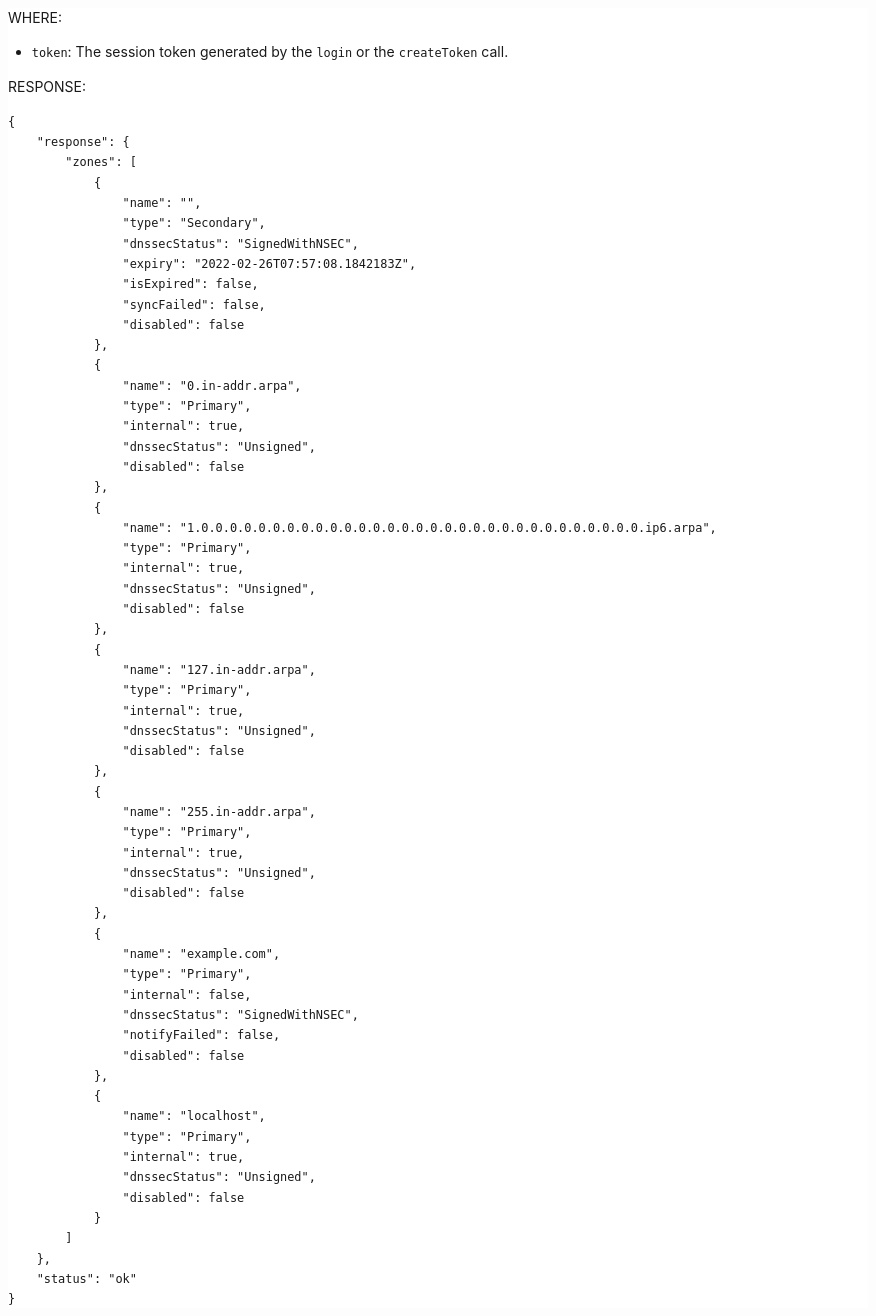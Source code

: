 WHERE:
- `token`: The session token generated by the `login` or the `createToken` call.

RESPONSE:
```
{
	"response": {
		"zones": [
			{
				"name": "",
				"type": "Secondary",
				"dnssecStatus": "SignedWithNSEC",
				"expiry": "2022-02-26T07:57:08.1842183Z",
				"isExpired": false,
				"syncFailed": false,
				"disabled": false
			},
			{
				"name": "0.in-addr.arpa",
				"type": "Primary",
				"internal": true,
				"dnssecStatus": "Unsigned",
				"disabled": false
			},
			{
				"name": "1.0.0.0.0.0.0.0.0.0.0.0.0.0.0.0.0.0.0.0.0.0.0.0.0.0.0.0.0.0.0.0.ip6.arpa",
				"type": "Primary",
				"internal": true,
				"dnssecStatus": "Unsigned",
				"disabled": false
			},
			{
				"name": "127.in-addr.arpa",
				"type": "Primary",
				"internal": true,
				"dnssecStatus": "Unsigned",
				"disabled": false
			},
			{
				"name": "255.in-addr.arpa",
				"type": "Primary",
				"internal": true,
				"dnssecStatus": "Unsigned",
				"disabled": false
			},
			{
				"name": "example.com",
				"type": "Primary",
				"internal": false,
				"dnssecStatus": "SignedWithNSEC",
				"notifyFailed": false,
				"disabled": false
			},
			{
				"name": "localhost",
				"type": "Primary",
				"internal": true,
				"dnssecStatus": "Unsigned",
				"disabled": false
			}
		]
	},
	"status": "ok"
}
```